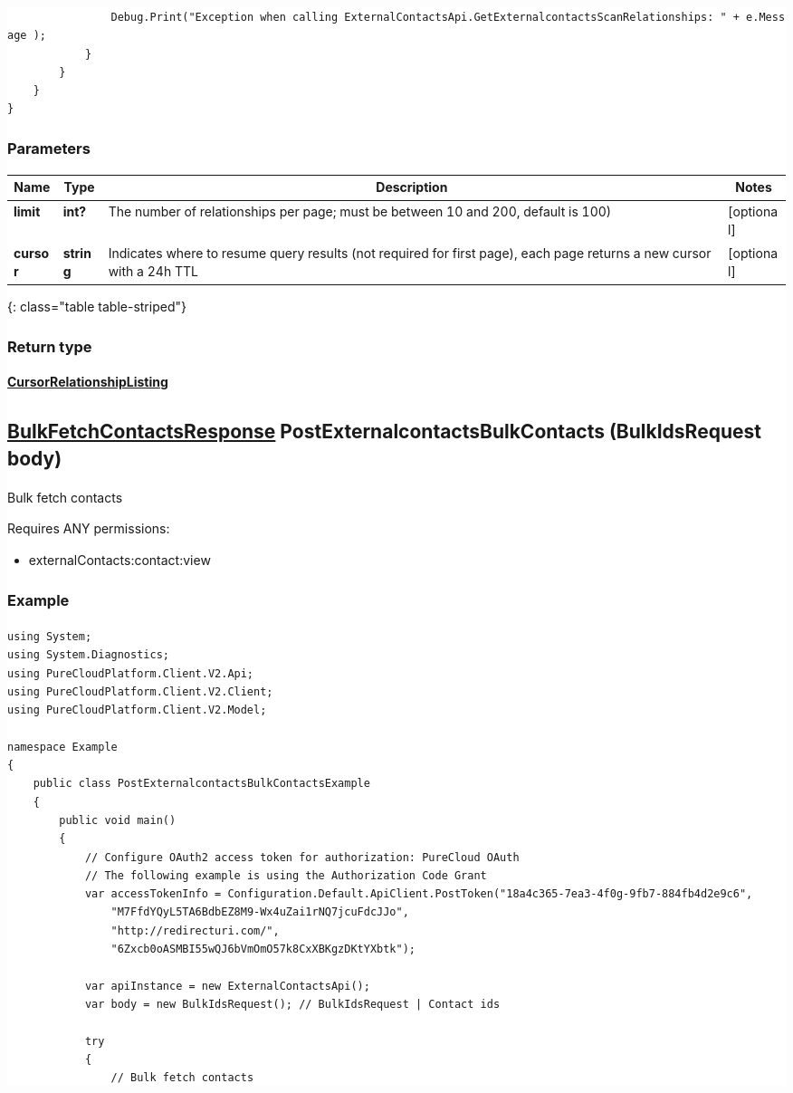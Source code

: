 ```{"language":"csharp"}
                Debug.Print("Exception when calling ExternalContactsApi.GetExternalcontactsScanRelationships: " + e.Message );
            }
        }
    }
}
```

### Parameters


|Name | Type | Description  | Notes |
|------------- | ------------- | ------------- | -------------|
| **limit** | **int?**| The number of relationships per page; must be between 10 and 200, default is 100) | [optional]  |
| **cursor** | **string**| Indicates where to resume query results (not required for first page), each page returns a new cursor with a 24h TTL | [optional]  |
{: class="table table-striped"}

### Return type

[**CursorRelationshipListing**](CursorRelationshipListing.html)

<a name="postexternalcontactsbulkcontacts"></a>

## [**BulkFetchContactsResponse**](BulkFetchContactsResponse.html) PostExternalcontactsBulkContacts (BulkIdsRequest body)



Bulk fetch contacts



Requires ANY permissions: 

* externalContacts:contact:view

### Example
```{"language":"csharp"}
using System;
using System.Diagnostics;
using PureCloudPlatform.Client.V2.Api;
using PureCloudPlatform.Client.V2.Client;
using PureCloudPlatform.Client.V2.Model;

namespace Example
{
    public class PostExternalcontactsBulkContactsExample
    {
        public void main()
        { 
            // Configure OAuth2 access token for authorization: PureCloud OAuth
            // The following example is using the Authorization Code Grant
            var accessTokenInfo = Configuration.Default.ApiClient.PostToken("18a4c365-7ea3-4f0g-9fb7-884fb4d2e9c6",
                "M7FfdYQyL5TA6BdbEZ8M9-Wx4uZai1rNQ7jcuFdcJJo",
                "http://redirecturi.com/",
                "6Zxcb0oASMBI55wQJ6bVmOmO57k8CxXBKgzDKtYXbtk");

            var apiInstance = new ExternalContactsApi();
            var body = new BulkIdsRequest(); // BulkIdsRequest | Contact ids

            try
            { 
                // Bulk fetch contacts
```